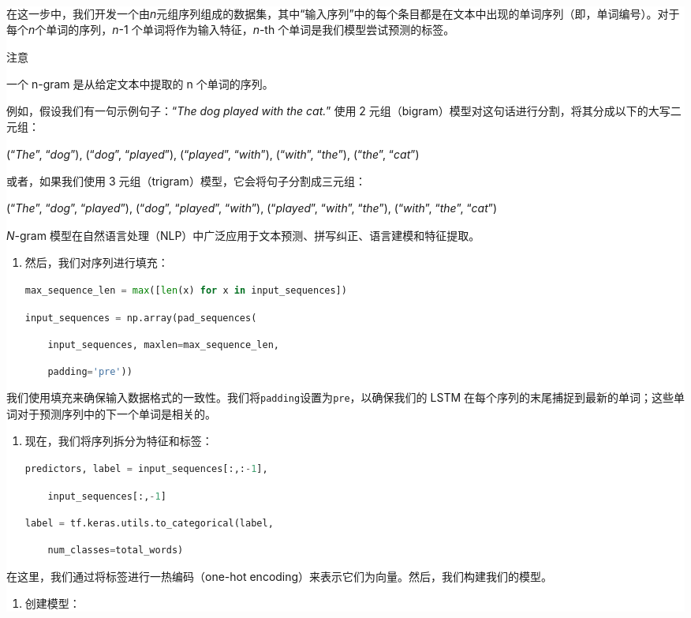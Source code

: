 在这一步中，我们开发一个由*n*元组序列组成的数据集，其中“输入序列”中的每个条目都是在文本中出现的单词序列（即，单词编号）。对于每个*n*个单词的序列，*n*-1 个单词将作为输入特征，*n*-th 个单词是我们模型尝试预测的标签。

注意

一个 n-gram 是从给定文本中提取的 n 个单词的序列。

例如，假设我们有一句示例句子：“*The dog played with the cat.*” 使用 2 元组（bigram）模型对这句话进行分割，将其分成以下的大写二元组：

(“*The*”, “*dog*”), (“*dog*”, “*played*”), (“*played*”, “*with*”), (“*with*”, “*the*”), (“*the*”, “*cat*”)

或者，如果我们使用 3 元组（trigram）模型，它会将句子分割成三元组：

(“*The*”, “*dog*”, “*played*”), (“*dog*”, “*played*”, “*with*”), (“*played*”, “*with*”, “*the*”), (“*with*”, “*the*”, “*cat*”)

*N*-gram 模型在自然语言处理（NLP）中广泛应用于文本预测、拼写纠正、语言建模和特征提取。

1.  然后，我们对序列进行填充：

    ```py
    max_sequence_len = max([len(x) for x in input_sequences])
    ```

    ```py
    input_sequences = np.array(pad_sequences(
    ```

    ```py
        input_sequences, maxlen=max_sequence_len,
    ```

    ```py
        padding='pre'))
    ```

我们使用填充来确保输入数据格式的一致性。我们将`padding`设置为`pre`，以确保我们的 LSTM 在每个序列的末尾捕捉到最新的单词；这些单词对于预测序列中的下一个单词是相关的。

1.  现在，我们将序列拆分为特征和标签：

    ```py
    predictors, label = input_sequences[:,:-1],
    ```

    ```py
        input_sequences[:,-1]
    ```

    ```py
    label = tf.keras.utils.to_categorical(label,
    ```

    ```py
        num_classes=total_words)
    ```

在这里，我们通过将标签进行一热编码（one-hot encoding）来表示它们为向量。然后，我们构建我们的模型。

1.  创建模型：
